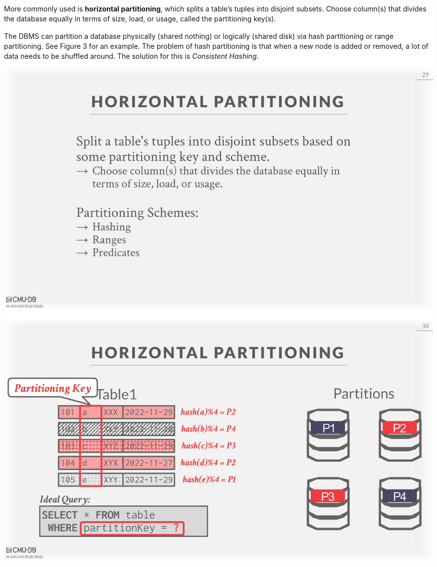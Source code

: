 More commonly used is **horizontal partitioning**, which splits a table’s tuples into disjoint subsets. Choose column(s) that divides the database equally in terms of size, load, or usage, called the partitioning key(s).

The DBMS can partition a database physically (shared nothing) or logically (shared disk) via hash partitioning or range partitioning. See Figure 3 for an example. The problem of hash partitioning is that when a new node is added or removed, a lot of data needs to be shuffled around. The solution for this is *Consistent Hashing*.

![28.jpg](assets/28-20231123131906-h1roy1o.jpg)

![29.jpg](assets/29-20231123131906-s3rubdz.jpg)
